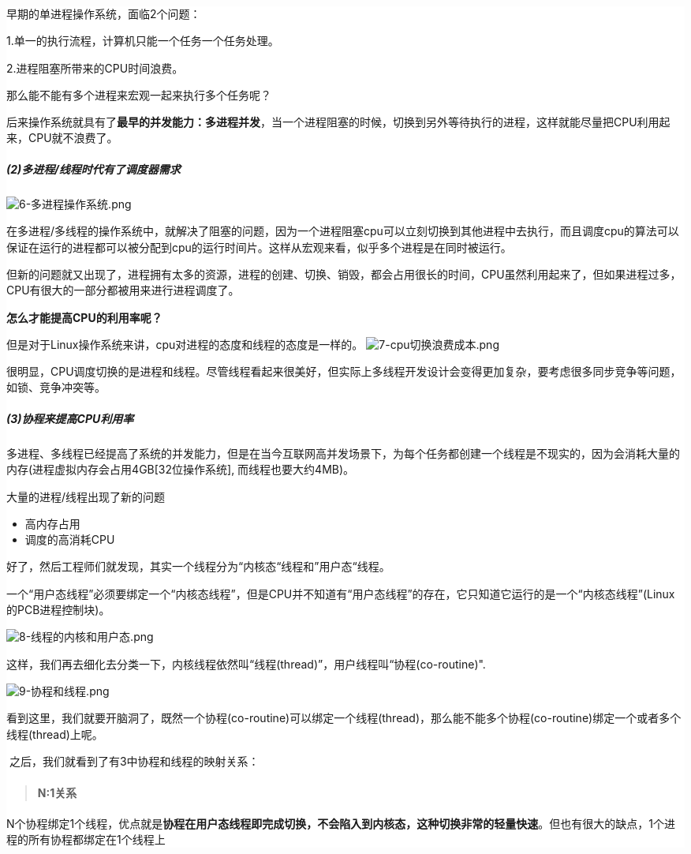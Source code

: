 
早期的单进程操作系统，面临2个问题：

1.单一的执行流程，计算机只能一个任务一个任务处理。

2.进程阻塞所带来的CPU时间浪费。



那么能不能有多个进程来宏观一起来执行多个任务呢？

后来操作系统就具有了**最早的并发能力：多进程并发**，当一个进程阻塞的时候，切换到另外等待执行的进程，这样就能尽量把CPU利用起来，CPU就不浪费了。



##### (2)多进程/线程时代有了调度器需求
![6-多进程操作系统.png](https://cdn.learnku.com/uploads/images/202003/11/58489/sLve6TagD3.png!large)

在多进程/多线程的操作系统中，就解决了阻塞的问题，因为一个进程阻塞cpu可以立刻切换到其他进程中去执行，而且调度cpu的算法可以保证在运行的进程都可以被分配到cpu的运行时间片。这样从宏观来看，似乎多个进程是在同时被运行。

但新的问题就又出现了，进程拥有太多的资源，进程的创建、切换、销毁，都会占用很长的时间，CPU虽然利用起来了，但如果进程过多，CPU有很大的一部分都被用来进行进程调度了。

**怎么才能提高CPU的利用率呢？** 

但是对于Linux操作系统来讲，cpu对进程的态度和线程的态度是一样的。
![7-cpu切换浪费成本.png](https://cdn.learnku.com/uploads/images/202003/11/58489/dNWd00AiEZ.png!large)

很明显，CPU调度切换的是进程和线程。尽管线程看起来很美好，但实际上多线程开发设计会变得更加复杂，要考虑很多同步竞争等问题，如锁、竞争冲突等。



##### (3)协程来提高CPU利用率

多进程、多线程已经提高了系统的并发能力，但是在当今互联网高并发场景下，为每个任务都创建一个线程是不现实的，因为会消耗大量的内存(进程虚拟内存会占用4GB[32位操作系统], 而线程也要大约4MB)。

大量的进程/线程出现了新的问题

* 高内存占用
* 调度的高消耗CPU



好了，然后工程师们就发现，其实一个线程分为“内核态“线程和”用户态“线程。

一个“用户态线程”必须要绑定一个“内核态线程”，但是CPU并不知道有“用户态线程”的存在，它只知道它运行的是一个“内核态线程”(Linux的PCB进程控制块)。

![8-线程的内核和用户态.png](https://cdn.learnku.com/uploads/images/202003/11/58489/TfStmYsfyF.png!large)

这样，我们再去细化去分类一下，内核线程依然叫“线程(thread)”，用户线程叫“协程(co-routine)".

![9-协程和线程.png](https://cdn.learnku.com/uploads/images/202003/11/58489/vgzlKzvOUL.png!large)


​	看到这里，我们就要开脑洞了，既然一个协程(co-routine)可以绑定一个线程(thread)，那么能不能多个协程(co-routine)绑定一个或者多个线程(thread)上呢。

​		之后，我们就看到了有3中协程和线程的映射关系：



> #### N:1关系

N个协程绑定1个线程，优点就是**协程在用户态线程即完成切换，不会陷入到内核态，这种切换非常的轻量快速**。但也有很大的缺点，1个进程的所有协程都绑定在1个线程上
